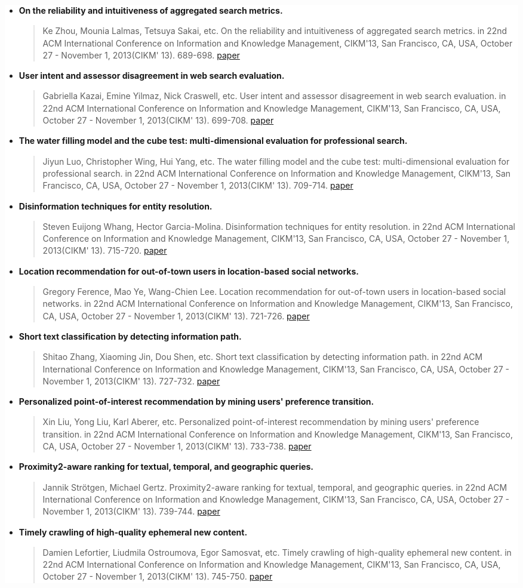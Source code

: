 
- **On the reliability and intuitiveness of aggregated search metrics.**
    > Ke Zhou, Mounia Lalmas, Tetsuya Sakai, etc. On the reliability and intuitiveness of aggregated search metrics. in 22nd ACM International Conference on Information and Knowledge Management, CIKM&apos;13, San Francisco, CA, USA, October 27 - November 1, 2013(CIKM' 13). 689-698. [paper](https://doi.org/10.1145/2505515.2505691)


- **User intent and assessor disagreement in web search evaluation.**
    > Gabriella Kazai, Emine Yilmaz, Nick Craswell, etc. User intent and assessor disagreement in web search evaluation. in 22nd ACM International Conference on Information and Knowledge Management, CIKM&apos;13, San Francisco, CA, USA, October 27 - November 1, 2013(CIKM' 13). 699-708. [paper](https://doi.org/10.1145/2505515.2505716)


- **The water filling model and the cube test: multi-dimensional evaluation for professional search.**
    > Jiyun Luo, Christopher Wing, Hui Yang, etc. The water filling model and the cube test: multi-dimensional evaluation for professional search. in 22nd ACM International Conference on Information and Knowledge Management, CIKM&apos;13, San Francisco, CA, USA, October 27 - November 1, 2013(CIKM' 13). 709-714. [paper](https://doi.org/10.1145/2505515.2523648)


- **Disinformation techniques for entity resolution.**
    > Steven Euijong Whang, Hector Garcia-Molina. Disinformation techniques for entity resolution. in 22nd ACM International Conference on Information and Knowledge Management, CIKM&apos;13, San Francisco, CA, USA, October 27 - November 1, 2013(CIKM' 13). 715-720. [paper](https://doi.org/10.1145/2505515.2505636)


- **Location recommendation for out-of-town users in location-based social networks.**
    > Gregory Ference, Mao Ye, Wang-Chien Lee. Location recommendation for out-of-town users in location-based social networks. in 22nd ACM International Conference on Information and Knowledge Management, CIKM&apos;13, San Francisco, CA, USA, October 27 - November 1, 2013(CIKM' 13). 721-726. [paper](https://doi.org/10.1145/2505515.2505637)


- **Short text classification by detecting information path.**
    > Shitao Zhang, Xiaoming Jin, Dou Shen, etc. Short text classification by detecting information path. in 22nd ACM International Conference on Information and Knowledge Management, CIKM&apos;13, San Francisco, CA, USA, October 27 - November 1, 2013(CIKM' 13). 727-732. [paper](https://doi.org/10.1145/2505515.2505638)


- **Personalized point-of-interest recommendation by mining users&apos; preference transition.**
    > Xin Liu, Yong Liu, Karl Aberer, etc. Personalized point-of-interest recommendation by mining users&apos; preference transition. in 22nd ACM International Conference on Information and Knowledge Management, CIKM&apos;13, San Francisco, CA, USA, October 27 - November 1, 2013(CIKM' 13). 733-738. [paper](https://doi.org/10.1145/2505515.2505639)


- **Proximity2-aware ranking for textual, temporal, and geographic queries.**
    > Jannik Strötgen, Michael Gertz. Proximity2-aware ranking for textual, temporal, and geographic queries. in 22nd ACM International Conference on Information and Knowledge Management, CIKM&apos;13, San Francisco, CA, USA, October 27 - November 1, 2013(CIKM' 13). 739-744. [paper](https://doi.org/10.1145/2505515.2505640)


- **Timely crawling of high-quality ephemeral new content.**
    > Damien Lefortier, Liudmila Ostroumova, Egor Samosvat, etc. Timely crawling of high-quality ephemeral new content. in 22nd ACM International Conference on Information and Knowledge Management, CIKM&apos;13, San Francisco, CA, USA, October 27 - November 1, 2013(CIKM' 13). 745-750. [paper](https://doi.org/10.1145/2505515.2505641)
